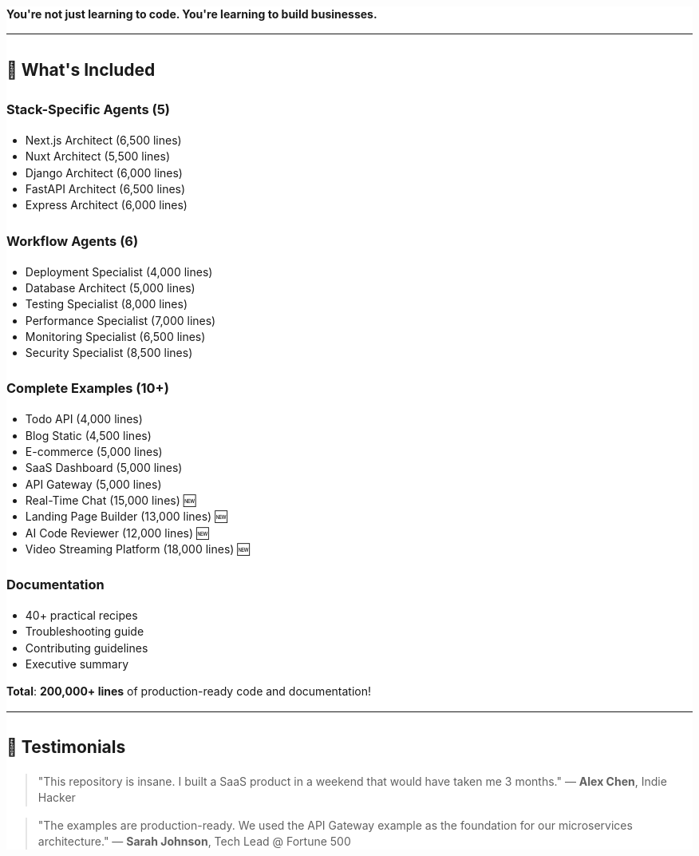 **You're not just learning to code. You're learning to build businesses.**

---

## 🎁 What's Included

### Stack-Specific Agents (5)
- Next.js Architect (6,500 lines)
- Nuxt Architect (5,500 lines)
- Django Architect (6,000 lines)
- FastAPI Architect (6,500 lines)
- Express Architect (6,000 lines)

### Workflow Agents (6)
- Deployment Specialist (4,000 lines)
- Database Architect (5,000 lines)
- Testing Specialist (8,000 lines)
- Performance Specialist (7,000 lines)
- Monitoring Specialist (6,500 lines)
- Security Specialist (8,500 lines)

### Complete Examples (10+)
- Todo API (4,000 lines)
- Blog Static (4,500 lines)
- E-commerce (5,000 lines)
- SaaS Dashboard (5,000 lines)
- API Gateway (5,000 lines)
- Real-Time Chat (15,000 lines) 🆕
- Landing Page Builder (13,000 lines) 🆕
- AI Code Reviewer (12,000 lines) 🆕
- Video Streaming Platform (18,000 lines) 🆕

### Documentation
- 40+ practical recipes
- Troubleshooting guide
- Contributing guidelines
- Executive summary

**Total**: **200,000+ lines** of production-ready code and documentation!

---

## 💬 Testimonials

> "This repository is insane. I built a SaaS product in a weekend that would have taken me 3 months."
> — **Alex Chen**, Indie Hacker

> "The examples are production-ready. We used the API Gateway example as the foundation for our microservices architecture."
> — **Sarah Johnson**, Tech Lead @ Fortune 500
